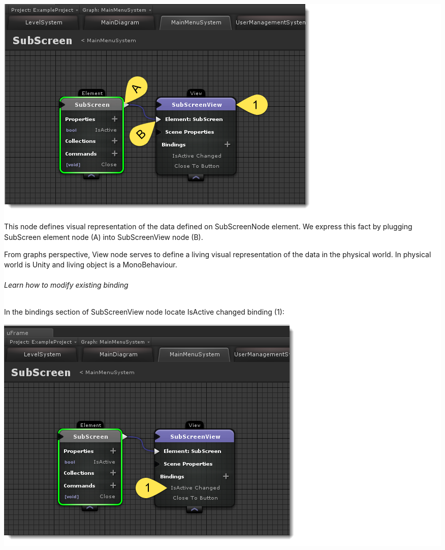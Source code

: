 ![](images\img_tut2_0014.png)

This node defines visual representation of the data defined on SubScreenNode element. We express this fact by plugging SubScreen element node (A) into SubScreenView node (B).

From graphs perspective, View node serves to define a living visual representation of the data in the physical world. In physical world is Unity and living object is a MonoBehaviour.

###### Learn how to modify existing binding

In the bindings section of SubScreenView node locate IsActive changed binding (1):

![](images\img_tut2_0015.png)
